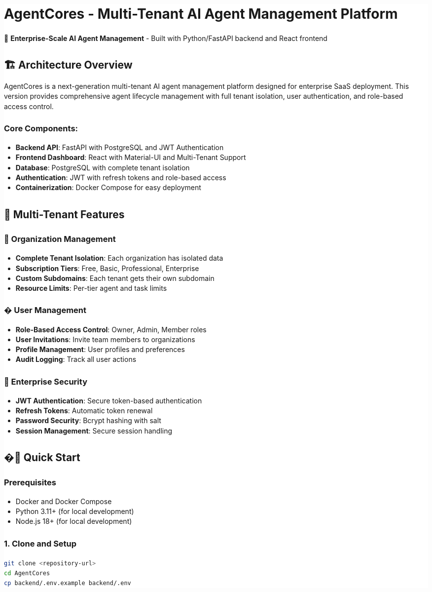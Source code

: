# AgentCores - Multi-Tenant AI Agent Management Platform

🚀 **Enterprise-Scale AI Agent Management** - Built with Python/FastAPI backend and React frontend

## 🏗️ Architecture Overview

AgentCores is a next-generation multi-tenant AI agent management platform designed for enterprise SaaS deployment. This version provides comprehensive agent lifecycle management with full tenant isolation, user authentication, and role-based access control.

### Core Components:
- **Backend API**: FastAPI with PostgreSQL and JWT Authentication
- **Frontend Dashboard**: React with Material-UI and Multi-Tenant Support
- **Database**: PostgreSQL with complete tenant isolation
- **Authentication**: JWT with refresh tokens and role-based access
- **Containerization**: Docker Compose for easy deployment

## 🌟 Multi-Tenant Features

### 🏢 Organization Management
- **Complete Tenant Isolation**: Each organization has isolated data
- **Subscription Tiers**: Free, Basic, Professional, Enterprise
- **Custom Subdomains**: Each tenant gets their own subdomain
- **Resource Limits**: Per-tier agent and task limits

### � User Management
- **Role-Based Access Control**: Owner, Admin, Member roles
- **User Invitations**: Invite team members to organizations
- **Profile Management**: User profiles and preferences
- **Audit Logging**: Track all user actions

### 🔐 Enterprise Security
- **JWT Authentication**: Secure token-based authentication
- **Refresh Tokens**: Automatic token renewal
- **Password Security**: Bcrypt hashing with salt
- **Session Management**: Secure session handling

## �🚀 Quick Start

### Prerequisites
- Docker and Docker Compose
- Python 3.11+ (for local development)
- Node.js 18+ (for local development)

### 1. Clone and Setup
```bash
git clone <repository-url>
cd AgentCores
cp backend/.env.example backend/.env
```
